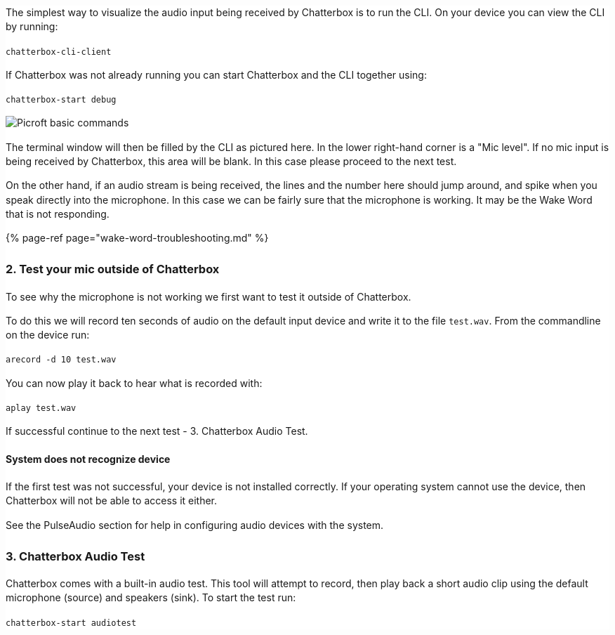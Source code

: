 The simplest way to visualize the audio input being received by Chatterbox is to run the CLI. On your device you can view the CLI by running:

```text
chatterbox-cli-client
```

If Chatterbox was not already running you can start Chatterbox and the CLI together using:

```text
chatterbox-start debug
```

![Picroft basic commands](https://chatterbox.ai/wp-content/uploads/2018/12/Screenshot-from-2018-12-21-04-21-07.png)

The terminal window will then be filled by the CLI as pictured here. In the lower right-hand corner is a "Mic level". If no mic input is being received by Chatterbox, this area will be blank. In this case please proceed to the next test.

On the other hand, if an audio stream is being received, the lines and the number here should jump around, and spike when you speak directly into the microphone. In this case we can be fairly sure that the microphone is working. It may be the Wake Word that is not responding.

{% page-ref page="wake-word-troubleshooting.md" %}

### 2. Test your mic outside of Chatterbox

To see why the microphone is not working we first want to test it outside of Chatterbox.

To do this we will record ten seconds of audio on the default input device and write it to the file `test.wav`. From the commandline on the device run:

```text
arecord -d 10 test.wav
```

You can now play it back to hear what is recorded with:

```text
aplay test.wav
```

If successful continue to the next test - 3. Chatterbox Audio Test.

#### System does not recognize device

If the first test was not successful, your device is not installed correctly. If your operating system cannot use the device, then Chatterbox will not be able to access it either.

See the PulseAudio section for help in configuring audio devices with the system.

### 3. Chatterbox Audio Test

Chatterbox comes with a built-in audio test. This tool will attempt to record, then play back a short audio clip using the default microphone \(source\) and speakers \(sink\). To start the test run:

```text
chatterbox-start audiotest
```

